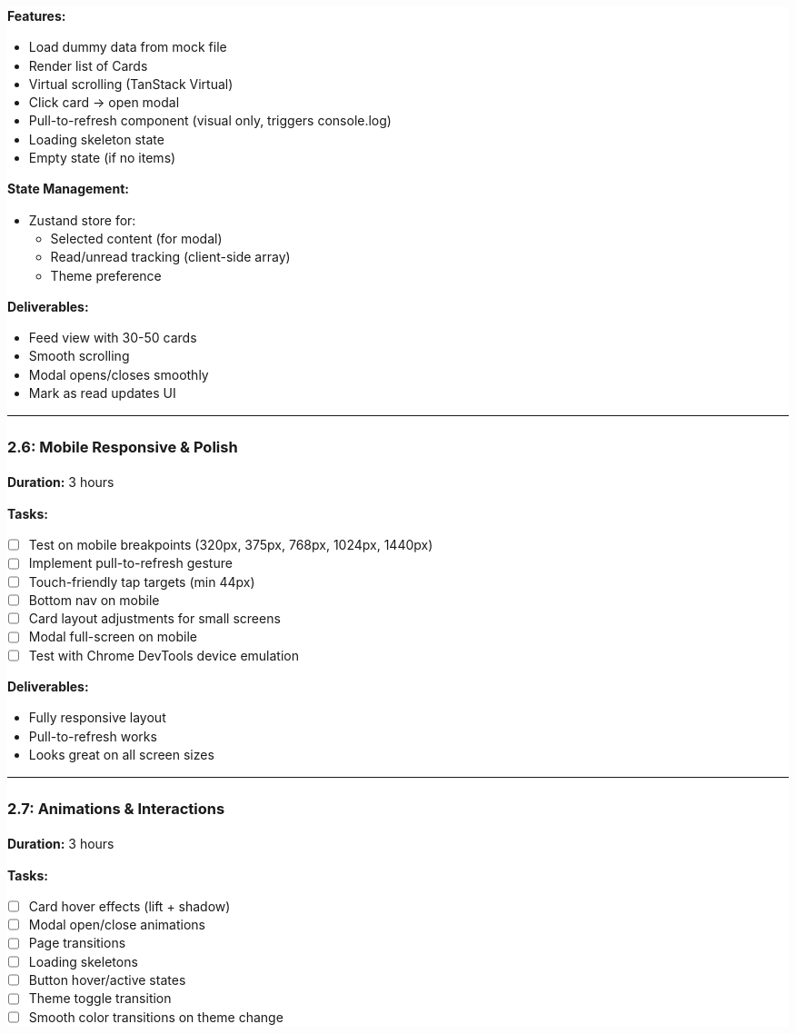 **Features:**
- Load dummy data from mock file
- Render list of Cards
- Virtual scrolling (TanStack Virtual)
- Click card → open modal
- Pull-to-refresh component (visual only, triggers console.log)
- Loading skeleton state
- Empty state (if no items)

**State Management:**
- Zustand store for:
  - Selected content (for modal)
  - Read/unread tracking (client-side array)
  - Theme preference

**Deliverables:**
- Feed view with 30-50 cards
- Smooth scrolling
- Modal opens/closes smoothly
- Mark as read updates UI

---

### 2.6: Mobile Responsive & Polish

**Duration:** 3 hours

**Tasks:**
- [ ] Test on mobile breakpoints (320px, 375px, 768px, 1024px, 1440px)
- [ ] Implement pull-to-refresh gesture
- [ ] Touch-friendly tap targets (min 44px)
- [ ] Bottom nav on mobile
- [ ] Card layout adjustments for small screens
- [ ] Modal full-screen on mobile
- [ ] Test with Chrome DevTools device emulation

**Deliverables:**
- Fully responsive layout
- Pull-to-refresh works
- Looks great on all screen sizes

---

### 2.7: Animations & Interactions

**Duration:** 3 hours

**Tasks:**
- [ ] Card hover effects (lift + shadow)
- [ ] Modal open/close animations
- [ ] Page transitions
- [ ] Loading skeletons
- [ ] Button hover/active states
- [ ] Theme toggle transition
- [ ] Smooth color transitions on theme change
